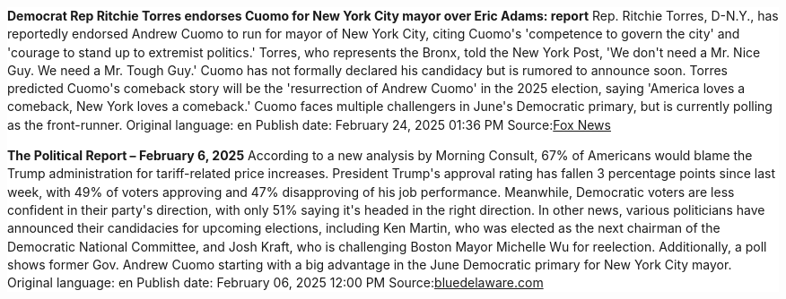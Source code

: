 **Democrat Rep Ritchie Torres endorses Cuomo for New York City mayor over Eric Adams: report**
Rep. Ritchie Torres, D-N.Y., has reportedly endorsed Andrew Cuomo to run for mayor of New York City, citing Cuomo's 'competence to govern the city' and 'courage to stand up to extremist politics.' Torres, who represents the Bronx, told the New York Post, 'We don't need a Mr. Nice Guy. We need a Mr. Tough Guy.' Cuomo has not formally declared his candidacy but is rumored to announce soon. Torres predicted Cuomo's comeback story will be the 'resurrection of Andrew Cuomo' in the 2025 election, saying 'America loves a comeback, New York loves a comeback.' Cuomo faces multiple challengers in June's Democratic primary, but is currently polling as the front-runner.
Original language: en
Publish date: February 24, 2025 01:36 PM
Source:[Fox News](https://www.foxnews.com/politics/democrat-rep-ritchie-torres-endorses-cuomo-new-york-city-mayor-eric-adams-report)

**The Political Report – February 6, 2025**
According to a new analysis by Morning Consult, 67% of Americans would blame the Trump administration for tariff-related price increases. President Trump's approval rating has fallen 3 percentage points since last week, with 49% of voters approving and 47% disapproving of his job performance. Meanwhile, Democratic voters are less confident in their party's direction, with only 51% saying it's headed in the right direction. In other news, various politicians have announced their candidacies for upcoming elections, including Ken Martin, who was elected as the next chairman of the Democratic National Committee, and Josh Kraft, who is challenging Boston Mayor Michelle Wu for reelection. Additionally, a poll shows former Gov. Andrew Cuomo starting with a big advantage in the June Democratic primary for New York City mayor.
Original language: en
Publish date: February 06, 2025 12:00 PM
Source:[bluedelaware.com](https://bluedelaware.com/2025/02/06/the-political-report-february-6-2025/)

